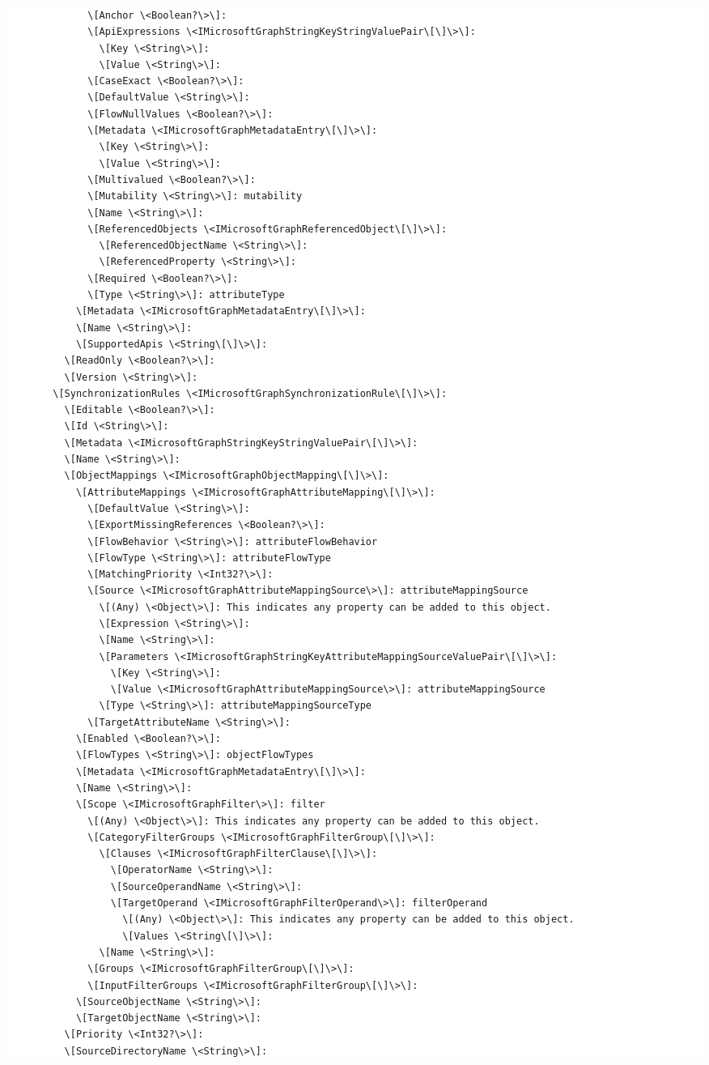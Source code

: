                   \[Anchor \<Boolean?\>\]: 
                  \[ApiExpressions \<IMicrosoftGraphStringKeyStringValuePair\[\]\>\]: 
                    \[Key \<String\>\]: 
                    \[Value \<String\>\]: 
                  \[CaseExact \<Boolean?\>\]: 
                  \[DefaultValue \<String\>\]: 
                  \[FlowNullValues \<Boolean?\>\]: 
                  \[Metadata \<IMicrosoftGraphMetadataEntry\[\]\>\]: 
                    \[Key \<String\>\]: 
                    \[Value \<String\>\]: 
                  \[Multivalued \<Boolean?\>\]: 
                  \[Mutability \<String\>\]: mutability
                  \[Name \<String\>\]: 
                  \[ReferencedObjects \<IMicrosoftGraphReferencedObject\[\]\>\]: 
                    \[ReferencedObjectName \<String\>\]: 
                    \[ReferencedProperty \<String\>\]: 
                  \[Required \<Boolean?\>\]: 
                  \[Type \<String\>\]: attributeType
                \[Metadata \<IMicrosoftGraphMetadataEntry\[\]\>\]: 
                \[Name \<String\>\]: 
                \[SupportedApis \<String\[\]\>\]: 
              \[ReadOnly \<Boolean?\>\]: 
              \[Version \<String\>\]: 
            \[SynchronizationRules \<IMicrosoftGraphSynchronizationRule\[\]\>\]: 
              \[Editable \<Boolean?\>\]: 
              \[Id \<String\>\]: 
              \[Metadata \<IMicrosoftGraphStringKeyStringValuePair\[\]\>\]: 
              \[Name \<String\>\]: 
              \[ObjectMappings \<IMicrosoftGraphObjectMapping\[\]\>\]: 
                \[AttributeMappings \<IMicrosoftGraphAttributeMapping\[\]\>\]: 
                  \[DefaultValue \<String\>\]: 
                  \[ExportMissingReferences \<Boolean?\>\]: 
                  \[FlowBehavior \<String\>\]: attributeFlowBehavior
                  \[FlowType \<String\>\]: attributeFlowType
                  \[MatchingPriority \<Int32?\>\]: 
                  \[Source \<IMicrosoftGraphAttributeMappingSource\>\]: attributeMappingSource
                    \[(Any) \<Object\>\]: This indicates any property can be added to this object.
                    \[Expression \<String\>\]: 
                    \[Name \<String\>\]: 
                    \[Parameters \<IMicrosoftGraphStringKeyAttributeMappingSourceValuePair\[\]\>\]: 
                      \[Key \<String\>\]: 
                      \[Value \<IMicrosoftGraphAttributeMappingSource\>\]: attributeMappingSource
                    \[Type \<String\>\]: attributeMappingSourceType
                  \[TargetAttributeName \<String\>\]: 
                \[Enabled \<Boolean?\>\]: 
                \[FlowTypes \<String\>\]: objectFlowTypes
                \[Metadata \<IMicrosoftGraphMetadataEntry\[\]\>\]: 
                \[Name \<String\>\]: 
                \[Scope \<IMicrosoftGraphFilter\>\]: filter
                  \[(Any) \<Object\>\]: This indicates any property can be added to this object.
                  \[CategoryFilterGroups \<IMicrosoftGraphFilterGroup\[\]\>\]: 
                    \[Clauses \<IMicrosoftGraphFilterClause\[\]\>\]: 
                      \[OperatorName \<String\>\]: 
                      \[SourceOperandName \<String\>\]: 
                      \[TargetOperand \<IMicrosoftGraphFilterOperand\>\]: filterOperand
                        \[(Any) \<Object\>\]: This indicates any property can be added to this object.
                        \[Values \<String\[\]\>\]: 
                    \[Name \<String\>\]: 
                  \[Groups \<IMicrosoftGraphFilterGroup\[\]\>\]: 
                  \[InputFilterGroups \<IMicrosoftGraphFilterGroup\[\]\>\]: 
                \[SourceObjectName \<String\>\]: 
                \[TargetObjectName \<String\>\]: 
              \[Priority \<Int32?\>\]: 
              \[SourceDirectoryName \<String\>\]: 